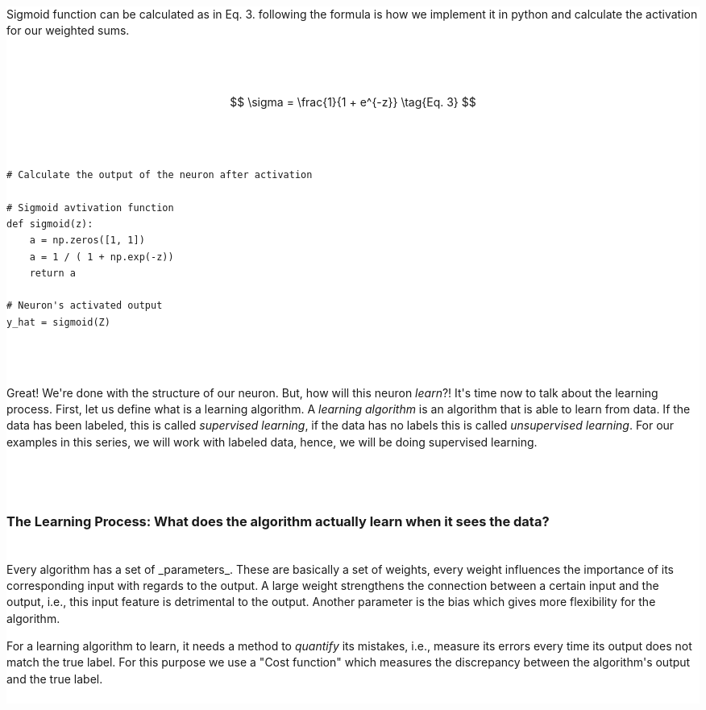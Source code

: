 Sigmoid function can be calculated as in Eq. 3. following the formula is how we implement it in python and calculate the activation for our weighted sums.

<br/>
<br/>

$$
\sigma =  \frac{1}{1 + e^{-z}} \tag{Eq. 3}
$$

<br/>
<br/>

<div class="is-size-6 card has-background-black-ter">

```python{numberLines: true}
# Calculate the output of the neuron after activation

# Sigmoid avtivation function 
def sigmoid(z):
    a = np.zeros([1, 1])
    a = 1 / ( 1 + np.exp(-z))
    return a

# Neuron's activated output
y_hat = sigmoid(Z)
```

</div>

<br/>
<br/>

Great! We're done with the structure of our neuron. But, how will this neuron _learn_?! It's time now to talk about the learning process. First, let us define what is a learning algorithm. A _learning algorithm_ is an algorithm that is able to learn from data. If the data has been labeled, this is called _supervised learning_, if the data has no labels this is called _unsupervised learning_. For our examples in this series, we will work with labeled data, hence, we will be doing supervised learning.

<br/>
<br/>

### The Learning Process: What does the algorithm actually learn when it sees the data? 

<br/>
Every algorithm has a set of _parameters_. These are basically a set of weights, every weight influences the importance of its corresponding input with regards to the output. A large weight strengthens the connection between a certain input and the output, i.e., this input feature is detrimental to the output. Another parameter is the bias which gives more flexibility for the algorithm.

<br/>

For a learning algorithm to learn, it needs a method to _quantify_ its mistakes, i.e., measure its errors every time its output does not match the true label. For this purpose we use a "Cost function" which measures the discrepancy between the algorithm's output and the true label.
<br/>
<br/>
